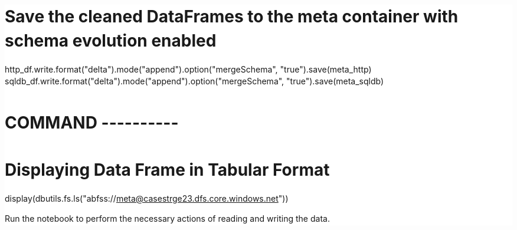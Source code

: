 # Save the cleaned DataFrames to the meta container with schema evolution enabled
http_df.write.format("delta").mode("append").option("mergeSchema", "true").save(meta_http)
sqldb_df.write.format("delta").mode("append").option("mergeSchema", "true").save(meta_sqldb)

# COMMAND ----------

# Displaying Data Frame in Tabular Format
display(dbutils.fs.ls("abfss://meta@casestrge23.dfs.core.windows.net"))

Run the notebook to perform the necessary actions of reading and writing the data.
